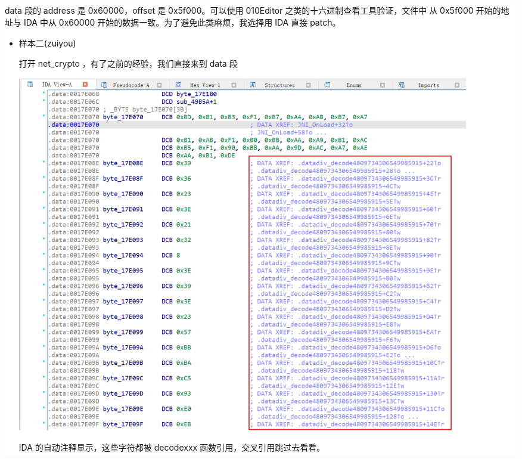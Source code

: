   data 段的 address 是 0x60000，offset 是 0x5f000。可以使用 010Editor 之类的十六进制查看工具验证，文件中 从 0x5f000 开始的地址与 IDA 中从 0x60000 开始的数据一致。为了避免此类麻烦，我选择用 IDA 直接 patch。

- 样本二(zuiyou)

  打开 net_crypto ，有了之前的经验，我们直接来到 data 段

  ![](pic/16.png)

  IDA 的自动注释显示，这些字符都被 decodexxx 函数引用，交叉引用跳过去看看。
